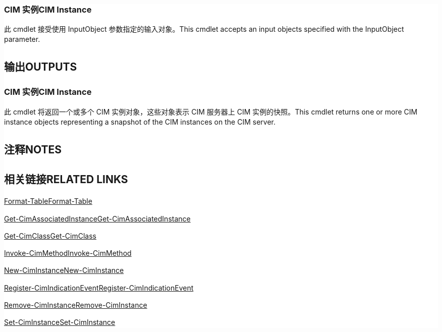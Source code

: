 ### <span data-ttu-id="92d86-219">CIM 实例</span><span class="sxs-lookup"><span data-stu-id="92d86-219">CIM Instance</span></span>

<span data-ttu-id="92d86-220">此 cmdlet 接受使用 InputObject 参数指定的输入对象。</span><span class="sxs-lookup"><span data-stu-id="92d86-220">This cmdlet accepts an input objects specified with the InputObject parameter.</span></span>

## <span data-ttu-id="92d86-221">输出</span><span class="sxs-lookup"><span data-stu-id="92d86-221">OUTPUTS</span></span>

### <span data-ttu-id="92d86-222">CIM 实例</span><span class="sxs-lookup"><span data-stu-id="92d86-222">CIM Instance</span></span>

<span data-ttu-id="92d86-223">此 cmdlet 将返回一个或多个 CIM 实例对象，这些对象表示 CIM 服务器上 CIM 实例的快照。</span><span class="sxs-lookup"><span data-stu-id="92d86-223">This cmdlet returns one or more CIM instance objects representing a snapshot of the CIM instances on the CIM server.</span></span>

## <span data-ttu-id="92d86-224">注释</span><span class="sxs-lookup"><span data-stu-id="92d86-224">NOTES</span></span>

## <span data-ttu-id="92d86-225">相关链接</span><span class="sxs-lookup"><span data-stu-id="92d86-225">RELATED LINKS</span></span>

[<span data-ttu-id="92d86-226">Format-Table</span><span class="sxs-lookup"><span data-stu-id="92d86-226">Format-Table</span></span>](../microsoft.powershell.utility/format-table.md)

[<span data-ttu-id="92d86-227">Get-CimAssociatedInstance</span><span class="sxs-lookup"><span data-stu-id="92d86-227">Get-CimAssociatedInstance</span></span>](Get-CimAssociatedInstance.md)

[<span data-ttu-id="92d86-228">Get-CimClass</span><span class="sxs-lookup"><span data-stu-id="92d86-228">Get-CimClass</span></span>](Get-CimClass.md)

[<span data-ttu-id="92d86-229">Invoke-CimMethod</span><span class="sxs-lookup"><span data-stu-id="92d86-229">Invoke-CimMethod</span></span>](invoke-cimmethod.md)

[<span data-ttu-id="92d86-230">New-CimInstance</span><span class="sxs-lookup"><span data-stu-id="92d86-230">New-CimInstance</span></span>](New-CimInstance.md)

[<span data-ttu-id="92d86-231">Register-CimIndicationEvent</span><span class="sxs-lookup"><span data-stu-id="92d86-231">Register-CimIndicationEvent</span></span>](Register-CimIndicationEvent.md)

[<span data-ttu-id="92d86-232">Remove-CimInstance</span><span class="sxs-lookup"><span data-stu-id="92d86-232">Remove-CimInstance</span></span>](remove-ciminstance.md)

[<span data-ttu-id="92d86-233">Set-CimInstance</span><span class="sxs-lookup"><span data-stu-id="92d86-233">Set-CimInstance</span></span>](Set-CimInstance.md)
